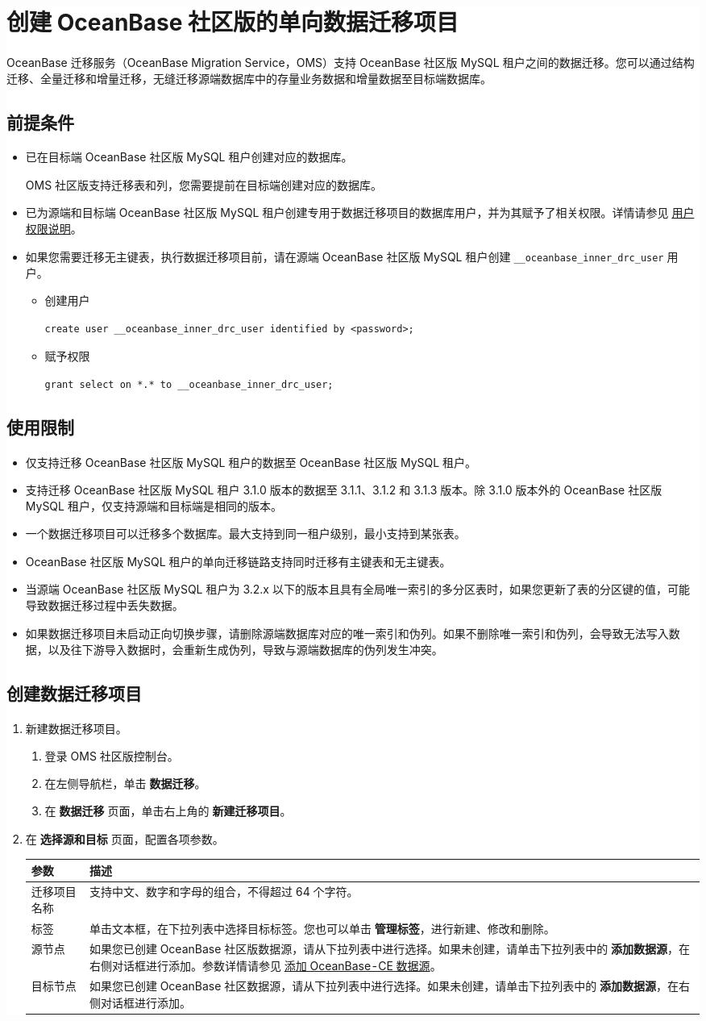 # 创建 OceanBase 社区版的单向数据迁移项目

OceanBase 迁移服务（OceanBase Migration Service，OMS）支持 OceanBase 社区版 MySQL 租户之间的数据迁移。您可以通过结构迁移、全量迁移和增量迁移，无缝迁移源端数据库中的存量业务数据和增量数据至目标端数据库。

## 前提条件

* 已在目标端 OceanBase 社区版 MySQL 租户创建对应的数据库。

  OMS 社区版支持迁移表和列，您需要提前在目标端创建对应的数据库。

* 已为源端和目标端 OceanBase 社区版 MySQL 租户创建专用于数据迁移项目的数据库用户，并为其赋予了相关权限。详情请参见 [用户权限说明](../2.user-permission-settings.md)。

* 如果您需要迁移无主键表，执行数据迁移项目前，请在源端 OceanBase 社区版 MySQL 租户创建 `__oceanbase_inner_drc_user` 用户。

  * 创建用户

    `create user __oceanbase_inner_drc_user identified by <password>;`

  * 赋予权限

    `grant select on *.* to __oceanbase_inner_drc_user;`

## 使用限制

* 仅支持迁移 OceanBase 社区版 MySQL 租户的数据至 OceanBase 社区版 MySQL 租户。

* 支持迁移 OceanBase 社区版 MySQL 租户 3.1.0 版本的数据至 3.1.1、3.1.2 和 3.1.3 版本。除 3.1.0 版本外的 OceanBase 社区版 MySQL 租户，仅支持源端和目标端是相同的版本。

* 一个数据迁移项目可以迁移多个数据库。最大支持到同一租户级别，最小支持到某张表。

* OceanBase 社区版 MySQL 租户的单向迁移链路支持同时迁移有主键表和无主键表。

* 当源端 OceanBase 社区版 MySQL 租户为 3.2.x 以下的版本且具有全局唯一索引的多分区表时，如果您更新了表的分区键的值，可能导致数据迁移过程中丢失数据。

* 如果数据迁移项目未启动正向切换步骤，请删除源端数据库对应的唯一索引和伪列。如果不删除唯一索引和伪列，会导致无法写入数据，以及往下游导入数据时，会重新生成伪列，导致与源端数据库的伪列发生冲突。

## 创建数据迁移项目

1. 新建数据迁移项目。

   1. 登录 OMS 社区版控制台。

   2. 在左侧导航栏，单击 **数据迁移**。

   3. 在 **数据迁移** 页面，单击右上角的 **新建迁移项目**。

2. 在 **选择源和目标** 页面，配置各项参数。

   |   **参数**   |    **描述**      |
   |---|---|
   | 迁移项目名称 | 支持中文、数字和字母的组合，不得超过 64 个字符。                                                    |
   | 标签 | 单击文本框，在下拉列表中选择目标标签。您也可以单击 **管理标签**，进行新建、修改和删除。|
   | 源节点    | 如果您已创建 OceanBase 社区版数据源，请从下拉列表中进行选择。如果未创建，请单击下拉列表中的 **添加数据源**，在右侧对话框进行添加。参数详情请参见 [添加 OceanBase-CE 数据源](../../4.manage-data-sources/1.add-a-data-source/1.add-an-oceanbase-ce-data-source.md)。|
   | 目标节点   | 如果您已创建 OceanBase 社区数据源，请从下拉列表中进行选择。如果未创建，请单击下拉列表中的 **添加数据源**，在右侧对话框进行添加。                                           |
